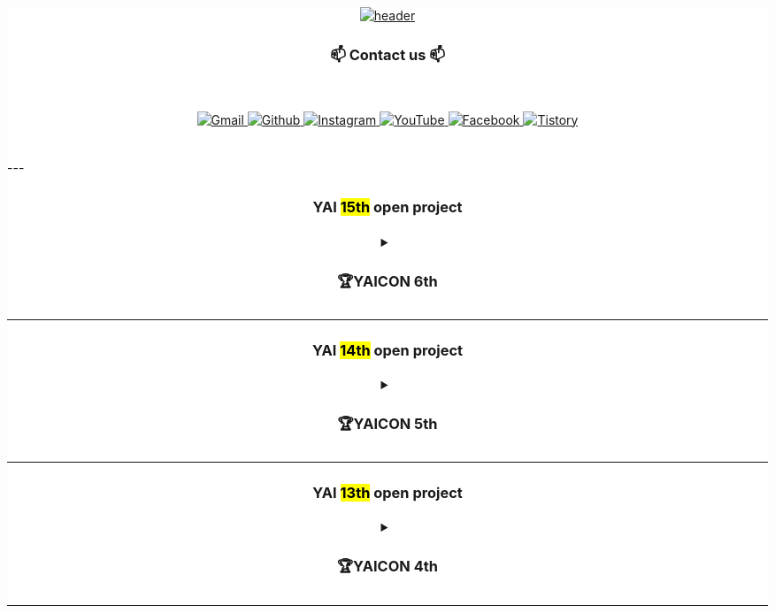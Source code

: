 

<p align="center"><a href="#">
    <img src="https://capsule-render.vercel.app/api?type=waving&color=0:FF73CE,100:7A1295&height=250&section=header&text=YAI:%20Yonsei%20Artificial%20Intelligence&fontSize=40&animation=fadeIn&fontColor=FFFFFF&fontAlignY=40" alt="header" width=100%/>
</a></p>




<h3 align="center">📫 Contact us 📫</h3>

<br>


<p align="center">

<a href="mailto:yonsei.yai@gmail.com">
    <img src="https://img.shields.io/badge/-GMAIL-D14836?style=for-the-badge&logo=gmail&logoColor=white" alt="Gmail" />
</a>
<a href="https://github.com/yonsei-YAI">
    <img src="https://img.shields.io/badge/GITHUB-121011.svg?&style=for-the-badge&logo=github&logoColor=white" alt="Github" />
</a>
<a href="https://instagram.com/yonsei.ai">
    <img src="https://img.shields.io/badge/Instagram-E4405F.svg?style=for-the-badge&logo=instagram&logoColor=white" alt="Instagram" />
</a>
<a href="https://www.youtube.com/@YonseiAI">
    <img src="https://img.shields.io/badge/Youtube-ff0000?style=for-the-badge&logo=youtube&link=https://www.youtube.com/c/kyleschool" alt="YouTube" />
</a>
<a href="https://www.facebook.com/yonseiAI">
    <img src="https://img.shields.io/badge/Facebook-1877F2?style=for-the-badge&logo=facebook&logoColor=white" alt="Facebook" />
</a>
<a href="https://yai-yonsei.tistory.com/">
    <img alt="Tistory" src ="https://img.shields.io/badge/Tistory-indigo.svg?&style=for-the-badge" alt="Tistory" />
</a>


</p>

<br>
---
<h3 align="center">YAI <mark>15th</mark> open project</h3>

<details><summary align="center"><h3 align="center">🏆YAICON 6th</h3></summary></details>

---
<h3 align="center">YAI <mark>14th</mark> open project</h3>

<details><summary align="center"><h3 align="center">🏆YAICON 5th</h3></summary></details>

---
<h3 align="center">YAI <mark>13th</mark> open project</h3>

<details><summary align="center"><h3 align="center">🏆YAICON 4th</h3></summary></details>

---
